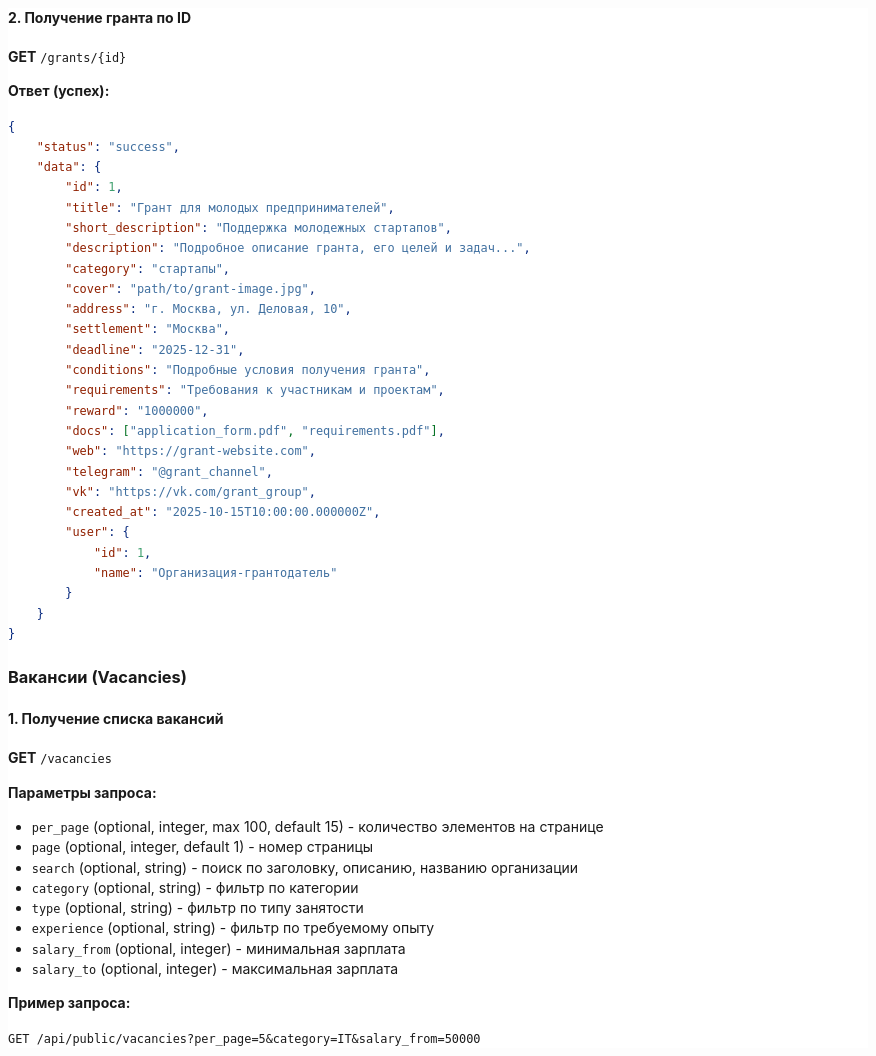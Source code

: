 #### 2. Получение гранта по ID
**GET** `/grants/{id}`

**Ответ (успех):**
```json
{
    "status": "success",
    "data": {
        "id": 1,
        "title": "Грант для молодых предпринимателей",
        "short_description": "Поддержка молодежных стартапов",
        "description": "Подробное описание гранта, его целей и задач...",
        "category": "стартапы",
        "cover": "path/to/grant-image.jpg",
        "address": "г. Москва, ул. Деловая, 10",
        "settlement": "Москва",
        "deadline": "2025-12-31",
        "conditions": "Подробные условия получения гранта",
        "requirements": "Требования к участникам и проектам",
        "reward": "1000000",
        "docs": ["application_form.pdf", "requirements.pdf"],
        "web": "https://grant-website.com",
        "telegram": "@grant_channel",
        "vk": "https://vk.com/grant_group",
        "created_at": "2025-10-15T10:00:00.000000Z",
        "user": {
            "id": 1,
            "name": "Организация-грантодатель"
        }
    }
}
```

### Вакансии (Vacancies)

#### 1. Получение списка вакансий
**GET** `/vacancies`

**Параметры запроса:**
- `per_page` (optional, integer, max 100, default 15) - количество элементов на странице
- `page` (optional, integer, default 1) - номер страницы
- `search` (optional, string) - поиск по заголовку, описанию, названию организации
- `category` (optional, string) - фильтр по категории
- `type` (optional, string) - фильтр по типу занятости
- `experience` (optional, string) - фильтр по требуемому опыту
- `salary_from` (optional, integer) - минимальная зарплата
- `salary_to` (optional, integer) - максимальная зарплата

**Пример запроса:**
```
GET /api/public/vacancies?per_page=5&category=IT&salary_from=50000
```
